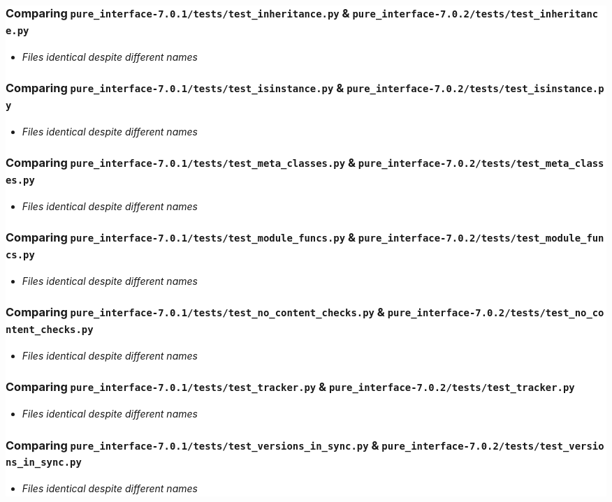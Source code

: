 ### Comparing `pure_interface-7.0.1/tests/test_inheritance.py` & `pure_interface-7.0.2/tests/test_inheritance.py`

 * *Files identical despite different names*

### Comparing `pure_interface-7.0.1/tests/test_isinstance.py` & `pure_interface-7.0.2/tests/test_isinstance.py`

 * *Files identical despite different names*

### Comparing `pure_interface-7.0.1/tests/test_meta_classes.py` & `pure_interface-7.0.2/tests/test_meta_classes.py`

 * *Files identical despite different names*

### Comparing `pure_interface-7.0.1/tests/test_module_funcs.py` & `pure_interface-7.0.2/tests/test_module_funcs.py`

 * *Files identical despite different names*

### Comparing `pure_interface-7.0.1/tests/test_no_content_checks.py` & `pure_interface-7.0.2/tests/test_no_content_checks.py`

 * *Files identical despite different names*

### Comparing `pure_interface-7.0.1/tests/test_tracker.py` & `pure_interface-7.0.2/tests/test_tracker.py`

 * *Files identical despite different names*

### Comparing `pure_interface-7.0.1/tests/test_versions_in_sync.py` & `pure_interface-7.0.2/tests/test_versions_in_sync.py`

 * *Files identical despite different names*

